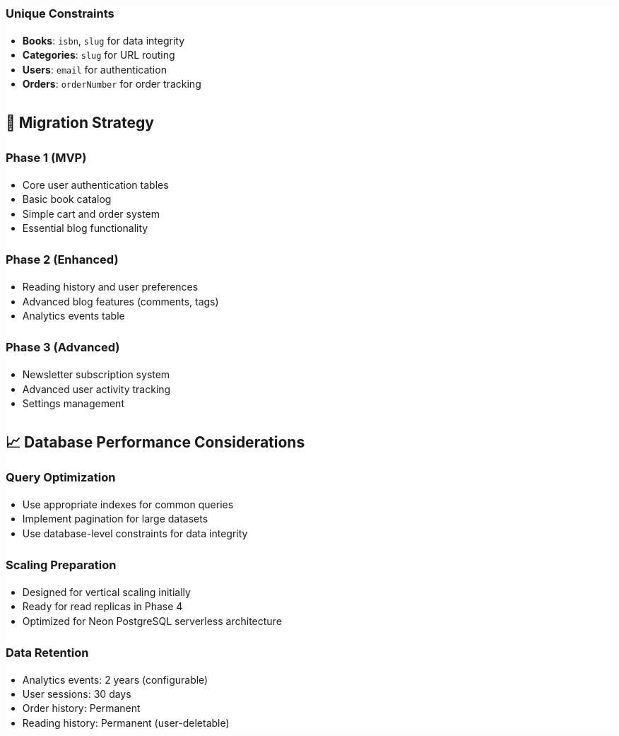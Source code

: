 ### Unique Constraints
- **Books**: `isbn`, `slug` for data integrity
- **Categories**: `slug` for URL routing
- **Users**: `email` for authentication
- **Orders**: `orderNumber` for order tracking

## 🔄 Migration Strategy

### Phase 1 (MVP)
- Core user authentication tables
- Basic book catalog
- Simple cart and order system
- Essential blog functionality

### Phase 2 (Enhanced)
- Reading history and user preferences
- Advanced blog features (comments, tags)
- Analytics events table

### Phase 3 (Advanced)
- Newsletter subscription system
- Advanced user activity tracking
- Settings management

## 📈 Database Performance Considerations

### Query Optimization
- Use appropriate indexes for common queries
- Implement pagination for large datasets
- Use database-level constraints for data integrity

### Scaling Preparation
- Designed for vertical scaling initially
- Ready for read replicas in Phase 4
- Optimized for Neon PostgreSQL serverless architecture

### Data Retention
- Analytics events: 2 years (configurable)
- User sessions: 30 days
- Order history: Permanent
- Reading history: Permanent (user-deletable)